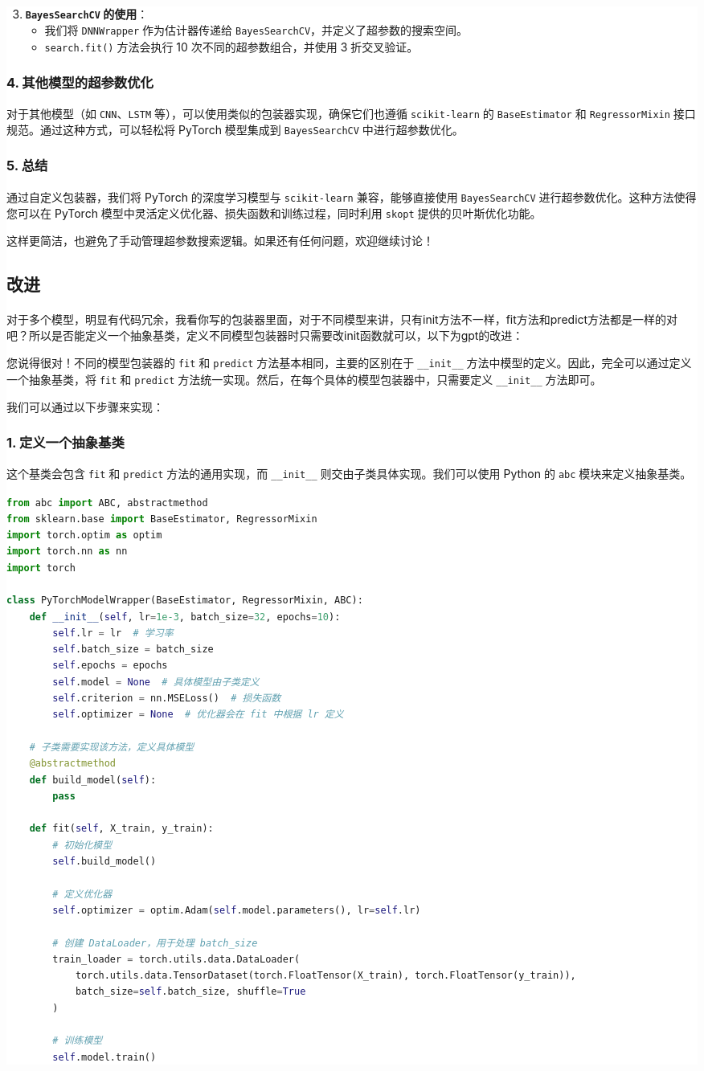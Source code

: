 3. **`BayesSearchCV` 的使用**：
   - 我们将 `DNNWrapper` 作为估计器传递给 `BayesSearchCV`，并定义了超参数的搜索空间。
   - `search.fit()` 方法会执行 10 次不同的超参数组合，并使用 3 折交叉验证。

### 4. **其他模型的超参数优化**

对于其他模型（如 `CNN`、`LSTM` 等），可以使用类似的包装器实现，确保它们也遵循 `scikit-learn` 的 `BaseEstimator` 和 `RegressorMixin` 接口规范。通过这种方式，可以轻松将 PyTorch 模型集成到 `BayesSearchCV` 中进行超参数优化。

### 5. **总结**

通过自定义包装器，我们将 PyTorch 的深度学习模型与 `scikit-learn` 兼容，能够直接使用 `BayesSearchCV` 进行超参数优化。这种方法使得您可以在 PyTorch 模型中灵活定义优化器、损失函数和训练过程，同时利用 `skopt` 提供的贝叶斯优化功能。

这样更简洁，也避免了手动管理超参数搜索逻辑。如果还有任何问题，欢迎继续讨论！

## 改进

对于多个模型，明显有代码冗余，我看你写的包装器里面，对于不同模型来讲，只有init方法不一样，fit方法和predict方法都是一样的对吧？所以是否能定义一个抽象基类，定义不同模型包装器时只需要改init函数就可以，以下为gpt的改进：

您说得很对！不同的模型包装器的 `fit` 和 `predict` 方法基本相同，主要的区别在于 `__init__` 方法中模型的定义。因此，完全可以通过定义一个抽象基类，将 `fit` 和 `predict` 方法统一实现。然后，在每个具体的模型包装器中，只需要定义 `__init__` 方法即可。

我们可以通过以下步骤来实现：

### 1. **定义一个抽象基类**

这个基类会包含 `fit` 和 `predict` 方法的通用实现，而 `__init__` 则交由子类具体实现。我们可以使用 Python 的 `abc` 模块来定义抽象基类。

```python
from abc import ABC, abstractmethod
from sklearn.base import BaseEstimator, RegressorMixin
import torch.optim as optim
import torch.nn as nn
import torch

class PyTorchModelWrapper(BaseEstimator, RegressorMixin, ABC):
    def __init__(self, lr=1e-3, batch_size=32, epochs=10):
        self.lr = lr  # 学习率
        self.batch_size = batch_size
        self.epochs = epochs
        self.model = None  # 具体模型由子类定义
        self.criterion = nn.MSELoss()  # 损失函数
        self.optimizer = None  # 优化器会在 fit 中根据 lr 定义

    # 子类需要实现该方法，定义具体模型
    @abstractmethod
    def build_model(self):
        pass

    def fit(self, X_train, y_train):
        # 初始化模型
        self.build_model()  
        
        # 定义优化器
        self.optimizer = optim.Adam(self.model.parameters(), lr=self.lr)
        
        # 创建 DataLoader，用于处理 batch_size
        train_loader = torch.utils.data.DataLoader(
            torch.utils.data.TensorDataset(torch.FloatTensor(X_train), torch.FloatTensor(y_train)),
            batch_size=self.batch_size, shuffle=True
        )
        
        # 训练模型
        self.model.train()
```